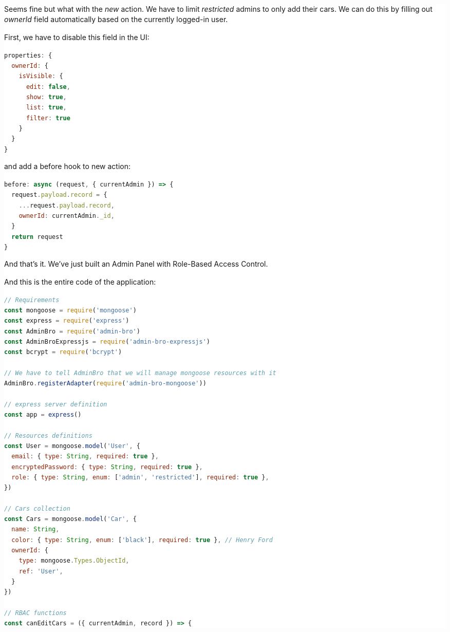 Seems fine but what with the _new_ action. We have to limit _restricted_ admins to only add their cars. We can do this by filling out _ownerId_ field automatically based on the currently logged-in user.

First, we have to disable this field in the UI:

```javascript
properties: {
  ownerId: {
    isVisible: {
      edit: false,
      show: true,
      list: true,
      filter: true
    }
  }
}
```

and add a before hook to new action:

```javascript
before: async (request, { currentAdmin }) => {
  request.payload.record = {
    ...request.payload.record,
    ownerId: currentAdmin._id,
  }  
  return request
}
```

And that’s it. We’ve just built an Admin Panel with Role-Based Access Control.

And this is the entire code of the application:

```javascript
// Requirements
const mongoose = require('mongoose')
const express = require('express')
const AdminBro = require('admin-bro')
const AdminBroExpressjs = require('admin-bro-expressjs')
const bcrypt = require('bcrypt')

// We have to tell AdminBro that we will manage mongoose resources with it
AdminBro.registerAdapter(require('admin-bro-mongoose'))

// express server definition
const app = express()

// Resources definitions
const User = mongoose.model('User', {
  email: { type: String, required: true },
  encryptedPassword: { type: String, required: true },
  role: { type: String, enum: ['admin', 'restricted'], required: true },
})

// Cars collection
const Cars = mongoose.model('Car', {
  name: String,
  color: { type: String, enum: ['black'], required: true }, // Henry Ford
  ownerId: {
    type: mongoose.Types.ObjectId,
    ref: 'User',
  }
})

// RBAC functions
const canEditCars = ({ currentAdmin, record }) => {
```